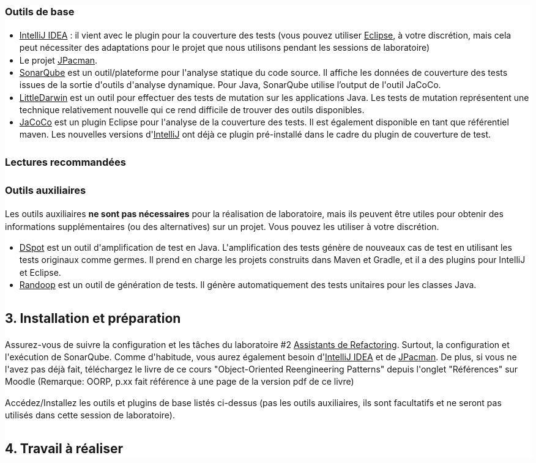 <a name="outils"></a>
### Outils de base
-	[IntelliJ IDEA](https://www.jetbrains.com/idea/) : il vient avec le plugin pour la couverture des tests (vous pouvez utiliser [Eclipse](https://www.eclipse.org/), à votre discrétion, mais cela peut nécessiter des adaptations pour le projet que nous utilisons pendant les sessions de laboratoire)
- Le projet [JPacman](https://github.com/ouniali/jpacman).
- [SonarQube](https://www.sonarqube.org/) est un outil/plateforme pour l'analyse statique du code source. Il affiche les données de couverture des tests issues de la sortie d'outils d'analyse dynamique. Pour Java, SonarQube utilise l’output de l'outil JaCoCo.
- [LittleDarwin](https://github.com/aliparsai/LittleDarwin) est un outil pour effectuer des tests de mutation sur les applications Java. Les tests de mutation représentent une technique relativement nouvelle qui ce rend difficile de trouver des outils disponibles.
- [JaCoCo](https://www.jacoco.org/jacoco/index.html) est un plugin Eclipse pour l'analyse de la couverture des tests. Il est également disponible en tant que référentiel maven. Les nouvelles versions d'[IntelliJ](https://www.jetbrains.com/idea/) ont déjà ce plugin pré-installé dans le cadre du plugin de couverture de test. 

<a name="lectures"></a>
### Lectures recommandées




<a name="auxiliaires"></a>
### Outils auxiliaires

Les outils auxiliaires **ne sont pas nécessaires** pour la réalisation de laboratoire, mais ils peuvent être utiles pour obtenir des informations supplémentaires (ou des alternatives) sur un projet. Vous pouvez les utiliser à votre discrétion.

- [DSpot](https://github.com/STAMP-project/dspot) est un outil d'amplification de test en Java. L'amplification des tests génère de nouveaux cas de test en utilisant les tests originaux comme germes. Il prend en charge les projets construits dans Maven et Gradle, et il a des plugins pour IntelliJ et Eclipse.
- [Randoop](https://randoop.github.io/randoop/) est un outil de génération de tests. Il génère automatiquement des tests unitaires pour les classes Java. 


<a name="installation"></a>
## 3. Installation et préparation

Assurez-vous de suivre la configuration et les tâches du laboratoire \#2 [Assistants de Refactoring](https://github.com/ETS-LOG530/LabsH21/blob/main/Laboratoire%202%20:%20Assistants%20de%20Refactoring.md). Surtout, la configuration et l'exécution de SonarQube. Comme d'habitude, vous aurez également besoin d'[IntelliJ IDEA](https://www.jetbrains.com/idea/) et de [JPacman](https://github.com/ouniali/jpacman). De plus, si vous ne l'avez pas déjà fait, téléchargez le livre de ce cours "Object-Oriented Reengineering Patterns" depuis l'onglet "Références" sur Moodle (Remarque: OORP, p.xx fait référence à une page de la version pdf de ce livre)

Accédez/Installez les outils et plugins de base listés ci-dessus (pas les outils auxiliaires, ils sont facultatifs et ne seront pas utilisés dans cette session de laboratoire).

<a name="travail"></a>
## 4. Travail à réaliser
